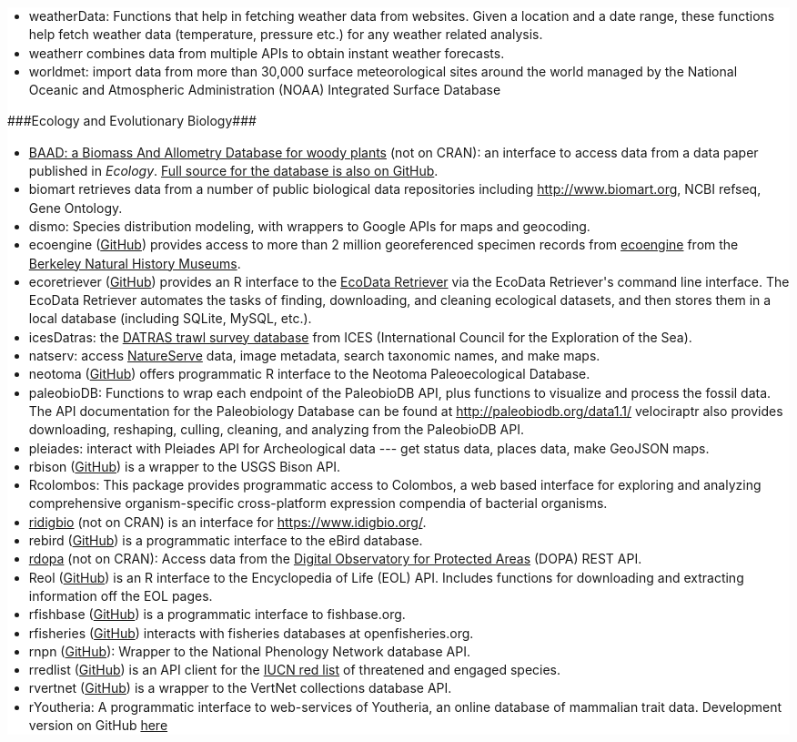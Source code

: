 -   <pkg>weatherData</pkg>: Functions that help in fetching weather data from websites. Given a location and a date range, these functions help fetch weather data (temperature, pressure etc.) for any weather related analysis.
-   <pkg>weatherr</pkg> combines data from multiple APIs to obtain instant weather forecasts.
-   <pkg>worldmet</pkg>: import data from more than 30,000 surface meteorological sites around the world managed by the National Oceanic and Atmospheric Administration (NOAA) Integrated Surface Database

###Ecology and Evolutionary Biology###

-   [BAAD: a Biomass And Allometry Database for woody plants](https://github.com/traitecoevo/baad.data) (not on CRAN): an interface to access data from a data paper published in _Ecology_. [Full source for the database is also on GitHub](https://github.com/dfalster/baad).
-   <bioc>biomart</bioc> retrieves data from a number of public biological data repositories including <http://www.biomart.org>, NCBI refseq, Gene Ontology.
-   <pkg>dismo</pkg>: Species distribution modeling, with wrappers to Google APIs for maps and geocoding.
-   <pkg>ecoengine</pkg> ([GitHub](https://github.com/ropensci/ecoengine)) provides access to more than 2 million georeferenced specimen records from [ecoengine](https://ecoengine.berkeley.edu/) from the [Berkeley Natural History Museums](http://bnhm.berkeley.edu/).
-   <pkg>ecoretriever</pkg> ([GitHub](https://github.com/ropensci/ecoretriever/)) provides an R interface to the [EcoData Retriever](http://www.ecodataretriever.org/) via the EcoData Retriever's command line interface. The EcoData Retriever automates the tasks of finding, downloading, and cleaning ecological datasets, and then stores them in a local database (including SQLite, MySQL, etc.).
-   <pkg>icesDatras</pkg>: the [DATRAS trawl survey database](https://datras.ices.dk/WebServices/Webservices.aspx) from ICES (International Council for the Exploration of the Sea).
-   <pkg>natserv</pkg>: access [NatureServe](http://www.natureserve.org) data, image metadata, search taxonomic names, and make maps.
-   <pkg>neotoma</pkg> ([GitHub](https://github.com/ropensci/neotoma)) offers programmatic R interface to the Neotoma Paleoecological Database.
-   <pkg>paleobioDB</pkg>: Functions to wrap each endpoint of the PaleobioDB API, plus functions to visualize and process the fossil data. The API documentation for the Paleobiology Database can be found at http://paleobiodb.org/data1.1/ <pkg>velociraptr</pkg> also provides downloading, reshaping, culling, cleaning, and analyzing from the PaleobioDB API.
-   <pkg>pleiades</pkg>: interact with Pleiades API for Archeological data --- get status data, places data, make GeoJSON maps.
-   <pkg>rbison</pkg> ([GitHub](https://github.com/ropensci/rbison)) is a wrapper to the USGS Bison API.
-   <pkg>Rcolombos</pkg>: This package provides programmatic access to Colombos, a web based interface for exploring and analyzing comprehensive organism-specific cross-platform expression compendia of bacterial organisms.
-   [ridigbio](https://github.com/idigbio/ridigbio) (not on CRAN) is an interface for <https://www.idigbio.org/>.
-   <pkg>rebird</pkg> ([GitHub](https://github.com/ropensci/rebird)) is a programmatic interface to the eBird database.
-   [rdopa](https://github.com/ropensci/rdopa) (not on CRAN): Access data from the [Digital Observatory for Protected Areas](http://dopa.jrc.ec.europa.eu/) (DOPA) REST API.
-   <pkg>Reol</pkg> ([GitHub](https://github.com/ropensci/Reol)) is an R interface to the Encyclopedia of Life (EOL) API. Includes functions for downloading and extracting information off the EOL pages.
-   <pkg>rfishbase</pkg> ([GitHub](https://github.com/ropensci/rfishbase)) is a programmatic interface to fishbase.org.
-   <pkg>rfisheries</pkg> ([GitHub](https://github.com/ropensci/rfisheries)) interacts with fisheries databases at openfisheries.org.
-   <pkg>rnpn</pkg> ([GitHub](https://github.com/ropensci/rnpn)): Wrapper to the National Phenology Network database API.
-   <pkg>rredlist</pkg> ([GitHub](https://github.com/ropenscilabs/rredlist)) is an API client for the [IUCN red list](http://www.iucnredlist.org/) of threatened and engaged species.
-   <pkg>rvertnet</pkg> ([GitHub](https://github.com/ropensci/rvertnet)) is a wrapper to the VertNet collections database API.
-   <pkg>rYoutheria</pkg>: A programmatic interface to web-services of Youtheria, an online database of mammalian trait data. Development version on GitHub [here](https://github.com/biologicalrecordscentre/rYoutheria)